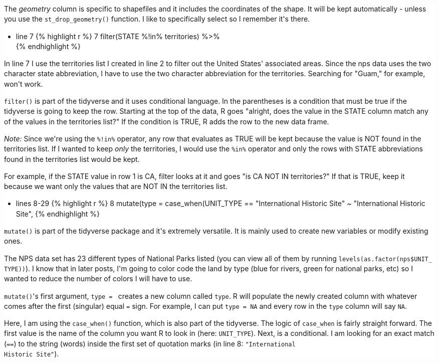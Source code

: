The *geometry* column is specific to shapefiles and it includes the coordinates of the shape. It will be kept automatically - unless you use the <code>st_drop_geometry()</code> function. I like to specifically select so I remember it's there. 

<center><i class="fa-solid fa-paw"></i> <i class="fa-solid fa-paw"></i> <i class="fa-solid fa-paw"></i></center>

* line 7
{% highlight r %}
7    filter(STATE %!in% territories) %>%  
{% endhighlight %}

In line 7 I use the territories list I created in line 2 to filter out the United States' associated areas. Since the nps data uses the two character state abbreviation, I have to use the two character abbreviation for the territories. Searching for "Guam," for example, won't work. 

<code>filter()</code> is part of the tidyverse and it uses conditional language. In the parentheses is a condition that must be true if the tidyverse is going to keep the row. Starting at the top of the data, R goes "alright, does the value in the STATE column match any of the values in the territories list?" If the condition is TRUE, R adds the row to the new data frame.  

<div class = "boxed"><i class="fa-regular fa-note-sticky fa-xl"></i> <i>Note:</i> Since we're using the <code>%!in%</code> operator, any row that evaluates as TRUE will be kept because the value is NOT found in the territories list. If I wanted to keep <i>only</i> the territories, I would use the <code>%in%</code> operator and only the rows with STATE abbreviations found in the territories list would be kept. </div>

For example, if the STATE value in row 1 is CA, filter looks at it and goes "is CA NOT IN territories?" If that is TRUE, keep it because we want only the values that are NOT IN the territories list. 

<center><i class="fa-solid fa-paw"></i> <i class="fa-solid fa-paw"></i> <i class="fa-solid fa-paw"></i></center>

* lines 8-29
{% highlight r %}
8    mutate(type = case_when(UNIT_TYPE == "International Historic Site" ~ "International Historic Site",
{% endhighlight %}

<code>mutate()</code> is part of the tidyverse package and it's extremely versatile. It is mainly used to create new variables or modify existing ones. 

The NPS data set has 23 different types of National Parks listed (you can view all of them by running <code>levels(as.factor(nps$UNIT_TYPE))</code>). I know that in later posts, I'm going to color code the land by type (blue for rivers, green for national parks, etc) so I wanted to reduce the number of colors I will have to use. 

<code>mutate()</code>'s first argument, <code>type = </code> creates a new column called <code>type</code>. R will populate the newly created column with whatever comes after the first (singular) equal <code>=</code> sign. For example, I can put <code>type = NA</code> and every row in the <code>type</code> column will say <code>NA</code>. 

Here, I am using the <code>case_when()</code> function, which is also part of the tidyverse. The logic of <code>case_when</code> is fairly straight forward. The first value is the name of the column you want R to look in (here: <code>UNIT_TYPE</code>). Next, is a conditional. I am looking for an exact match (<code>==</code>) to the string (words) inside the first set of quotation marks (in line 8: <code>"International Historic Site"</code>). 
